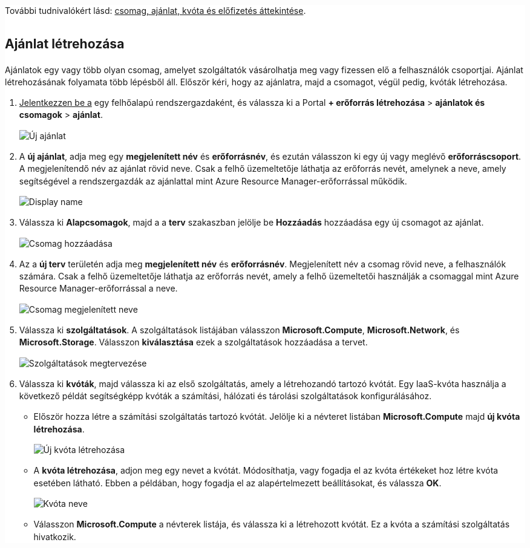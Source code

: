További tudnivalókért lásd: [csomag, ajánlat, kvóta és előfizetés áttekintése](azure-stack-plan-offer-quota-overview.md).

## <a name="create-an-offer"></a>Ajánlat létrehozása

Ajánlatok egy vagy több olyan csomag, amelyet szolgáltatók vásárolhatja meg vagy fizessen elő a felhasználók csoportjai. Ajánlat létrehozásának folyamata több lépésből áll. Először kéri, hogy az ajánlatra, majd a csomagot, végül pedig, kvóták létrehozása.

1. [Jelentkezzen be a](../asdk/asdk-connect.md) egy felhőalapú rendszergazdaként, és válassza ki a Portal **+ erőforrás létrehozása** > **ajánlatok és csomagok** > **ajánlat**.

   ![Új ajánlat](media/azure-stack-tutorial-tenant-vm/image01.png)

1. A **új ajánlat**, adja meg egy **megjelenített név** és **erőforrásnév**, és ezután válasszon ki egy új vagy meglévő **erőforráscsoport**. A megjelenítendő név az ajánlat rövid neve. Csak a felhő üzemeltetője láthatja az erőforrás nevét, amelynek a neve, amely segítségével a rendszergazdák az ajánlattal mint Azure Resource Manager-erőforrással működik.

   ![Display name](media/azure-stack-tutorial-tenant-vm/image02.png)

1. Válassza ki **Alapcsomagok**, majd a a **terv** szakaszban jelölje be **Hozzáadás** hozzáadása egy új csomagot az ajánlat.

   ![Csomag hozzáadása](media/azure-stack-tutorial-tenant-vm/image03.png)

1. Az a **új terv** területén adja meg **megjelenített név** és **erőforrásnév**. Megjelenített név a csomag rövid neve, a felhasználók számára. Csak a felhő üzemeltetője láthatja az erőforrás nevét, amely a felhő üzemeltetői használják a csomaggal mint Azure Resource Manager-erőforrással a neve.

   ![Csomag megjelenített neve](media/azure-stack-tutorial-tenant-vm/image04.png)

1. Válassza ki **szolgáltatások**. A szolgáltatások listájában válasszon **Microsoft.Compute**, **Microsoft.Network**, és **Microsoft.Storage**. Válasszon **kiválasztása** ezek a szolgáltatások hozzáadása a tervet.

   ![Szolgáltatások megtervezése](media/azure-stack-tutorial-tenant-vm/image05.png)

1. Válassza ki **kvóták**, majd válassza ki az első szolgáltatás, amely a létrehozandó tartozó kvótát. Egy IaaS-kvóta használja a következő példát segítségképp kvóták a számítási, hálózati és tárolási szolgáltatások konfigurálásához.

   - Először hozza létre a számítási szolgáltatás tartozó kvótát. Jelölje ki a névteret listában **Microsoft.Compute** majd **új kvóta létrehozása**.

     ![Új kvóta létrehozása](media/azure-stack-tutorial-tenant-vm/image06.png)

   - A **kvóta létrehozása**, adjon meg egy nevet a kvótát. Módosíthatja, vagy fogadja el az kvóta értékeket hoz létre kvóta esetében látható. Ebben a példában, hogy fogadja el az alapértelmezett beállításokat, és válassza **OK**.

     ![Kvóta neve](media/azure-stack-tutorial-tenant-vm/image07.png)

   - Válasszon **Microsoft.Compute** a névterek listája, és válassza ki a létrehozott kvótát. Ez a kvóta a számítási szolgáltatás hivatkozik.
